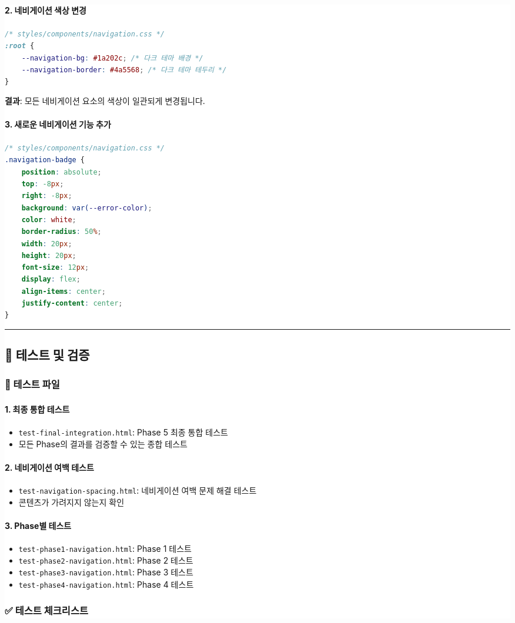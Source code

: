 #### **2. 네비게이션 색상 변경**
```css
/* styles/components/navigation.css */
:root {
    --navigation-bg: #1a202c; /* 다크 테마 배경 */
    --navigation-border: #4a5568; /* 다크 테마 테두리 */
}
```
**결과**: 모든 네비게이션 요소의 색상이 일관되게 변경됩니다.

#### **3. 새로운 네비게이션 기능 추가**
```css
/* styles/components/navigation.css */
.navigation-badge {
    position: absolute;
    top: -8px;
    right: -8px;
    background: var(--error-color);
    color: white;
    border-radius: 50%;
    width: 20px;
    height: 20px;
    font-size: 12px;
    display: flex;
    align-items: center;
    justify-content: center;
}
```

---

## 🧪 테스트 및 검증

### 📱 테스트 파일

#### **1. 최종 통합 테스트**
- `test-final-integration.html`: Phase 5 최종 통합 테스트
- 모든 Phase의 결과를 검증할 수 있는 종합 테스트

#### **2. 네비게이션 여백 테스트**
- `test-navigation-spacing.html`: 네비게이션 여백 문제 해결 테스트
- 콘텐츠가 가려지지 않는지 확인

#### **3. Phase별 테스트**
- `test-phase1-navigation.html`: Phase 1 테스트
- `test-phase2-navigation.html`: Phase 2 테스트
- `test-phase3-navigation.html`: Phase 3 테스트
- `test-phase4-navigation.html`: Phase 4 테스트

### ✅ 테스트 체크리스트
